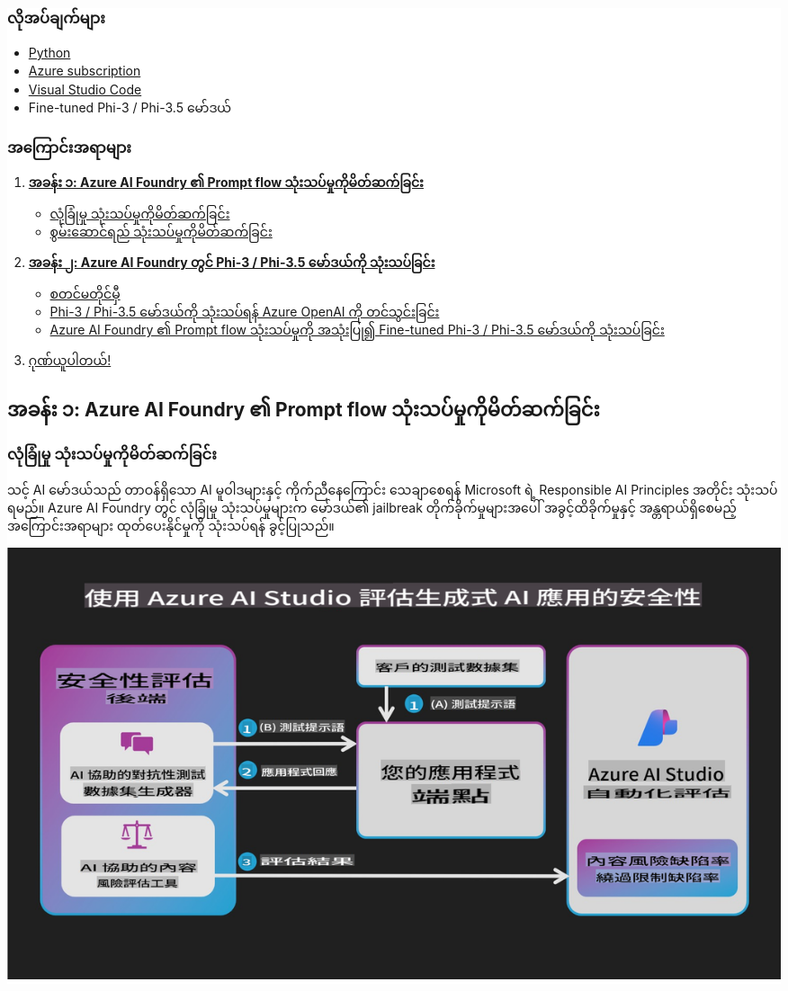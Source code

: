 ### လိုအပ်ချက်များ

- [Python](https://www.python.org/downloads)
- [Azure subscription](https://azure.microsoft.com/free?wt.mc_id=studentamb_279723)
- [Visual Studio Code](https://code.visualstudio.com)
- Fine-tuned Phi-3 / Phi-3.5 မော်ဒယ်

### အကြောင်းအရာများ

1. [**အခန်း ၁: Azure AI Foundry ၏ Prompt flow သုံးသပ်မှုကိုမိတ်ဆက်ခြင်း**](../../../../../../md/02.Application/01.TextAndChat/Phi3)

    - [လုံခြုံမှု သုံးသပ်မှုကိုမိတ်ဆက်ခြင်း](../../../../../../md/02.Application/01.TextAndChat/Phi3)
    - [စွမ်းဆောင်ရည် သုံးသပ်မှုကိုမိတ်ဆက်ခြင်း](../../../../../../md/02.Application/01.TextAndChat/Phi3)

1. [**အခန်း ၂: Azure AI Foundry တွင် Phi-3 / Phi-3.5 မော်ဒယ်ကို သုံးသပ်ခြင်း**](../../../../../../md/02.Application/01.TextAndChat/Phi3)

    - [စတင်မတိုင်မှီ](../../../../../../md/02.Application/01.TextAndChat/Phi3)
    - [Phi-3 / Phi-3.5 မော်ဒယ်ကို သုံးသပ်ရန် Azure OpenAI ကို တင်သွင်းခြင်း](../../../../../../md/02.Application/01.TextAndChat/Phi3)
    - [Azure AI Foundry ၏ Prompt flow သုံးသပ်မှုကို အသုံးပြု၍ Fine-tuned Phi-3 / Phi-3.5 မော်ဒယ်ကို သုံးသပ်ခြင်း](../../../../../../md/02.Application/01.TextAndChat/Phi3)

1. [ဂုဏ်ယူပါတယ်!](../../../../../../md/02.Application/01.TextAndChat/Phi3)

## **အခန်း ၁: Azure AI Foundry ၏ Prompt flow သုံးသပ်မှုကိုမိတ်ဆက်ခြင်း**

### လုံခြုံမှု သုံးသပ်မှုကိုမိတ်ဆက်ခြင်း

သင့် AI မော်ဒယ်သည် တာဝန်ရှိသော AI မူဝါဒများနှင့် ကိုက်ညီနေကြောင်း သေချာစေရန် Microsoft ရဲ့ Responsible AI Principles အတိုင်း သုံးသပ်ရမည်။ Azure AI Foundry တွင် လုံခြုံမှု သုံးသပ်မှုများက မော်ဒယ်၏ jailbreak တိုက်ခိုက်မှုများအပေါ် အခွင့်ထိခိုက်မှုနှင့် အန္တရာယ်ရှိစေမည့် အကြောင်းအရာများ ထုတ်ပေးနိုင်မှုကို သုံးသပ်ရန် ခွင့်ပြုသည်။

![လုံခြုံမှု သုံးသပ်မှု](../../../../../../translated_images/safety-evaluation.91fdef98588aadf56e8043d04cd78d24aac1472d6c121a6289f60d50d1f33d42.mo.png)
